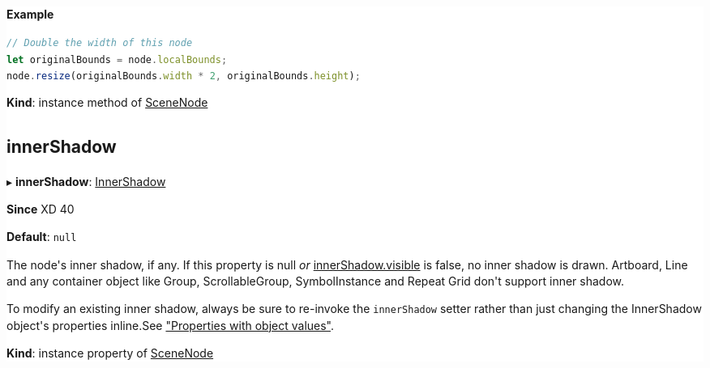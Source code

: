 **Example**

```js
// Double the width of this node
let originalBounds = node.localBounds;
node.resize(originalBounds.width * 2, originalBounds.height);
```

**Kind**: instance method of [SceneNode](#scenenode)

## innerShadow

▸ **innerShadow**: [InnerShadow](/develop/reference/InnerShadow/)

**Since** XD 40

**Default**: `null`

The node's inner shadow, if any. If this property is null _or_ [innerShadow.visible](/develop/reference/InnerShadow) is false, no inner shadow is drawn. Artboard, Line and any container object like Group, ScrollableGroup, SymbolInstance and Repeat Grid don't support inner shadow.

To modify an existing inner shadow, always be sure to re-invoke the `innerShadow` setter rather than just changing the InnerShadow object's properties inline.See ["Properties with object values"](/develop/plugin-development/xd-concepts/properties-with-object-values/).

**Kind**: instance property of [SceneNode](#scenenode)
